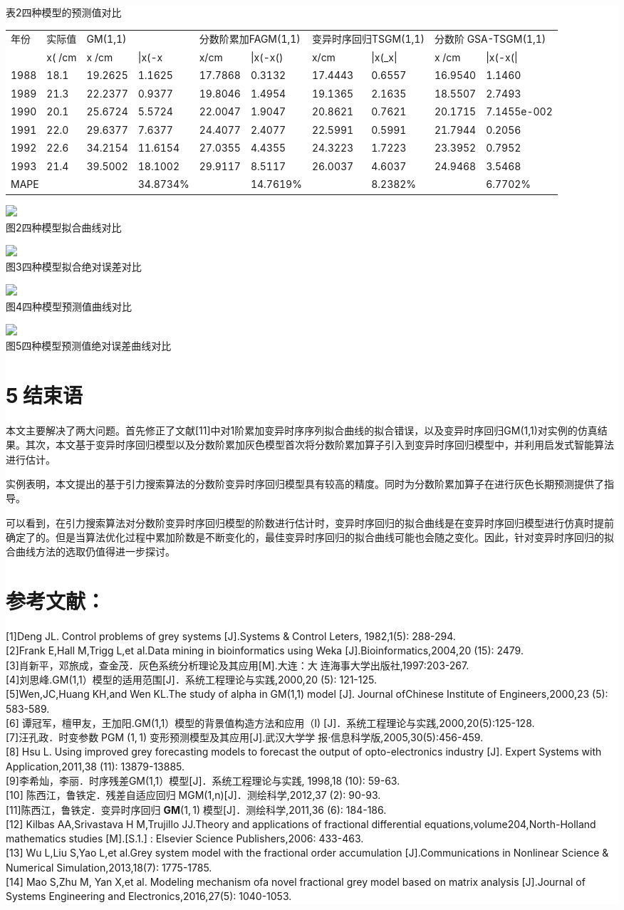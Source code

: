 表2四种模型的预测值对比  

<html><body><table><tr><td rowspan="2">年份</td><td>实际值</td><td colspan="2">GM(1,1)</td><td colspan="2">分数阶累加FAGM(1,1)</td><td colspan="2">变异时序回归TSGM(1,1)</td><td colspan="2">分数阶 GSA-TSGM(1,1)</td></tr><tr><td>x( /cm</td><td>x /cm</td><td>|x(-x</td><td>x/cm</td><td>|x(-x()</td><td>x/cm</td><td>|x(_x|</td><td>x /cm</td><td>|x(-x(|</td></tr><tr><td>1988</td><td>18.1</td><td>19.2625</td><td>1.1625</td><td>17.7868</td><td>0.3132</td><td>17.4443</td><td>0.6557</td><td>16.9540</td><td>1.1460</td></tr><tr><td>1989</td><td>21.3</td><td>22.2377</td><td>0.9377</td><td>19.8046</td><td>1.4954</td><td>19.1365</td><td>2.1635</td><td>18.5507</td><td>2.7493</td></tr><tr><td>1990</td><td>20.1</td><td>25.6724</td><td>5.5724</td><td>22.0047</td><td>1.9047</td><td>20.8621</td><td>0.7621</td><td>20.1715</td><td>7.1455e-002</td></tr><tr><td>1991</td><td>22.0</td><td>29.6377</td><td>7.6377</td><td>24.4077</td><td>2.4077</td><td>22.5991</td><td>0.5991</td><td>21.7944</td><td>0.2056</td></tr><tr><td>1992</td><td>22.6</td><td>34.2154</td><td>11.6154</td><td>27.0355</td><td>4.4355</td><td>24.3223</td><td>1.7223</td><td>23.3952</td><td>0.7952</td></tr><tr><td>1993</td><td>21.4</td><td>39.5002</td><td>18.1002</td><td>29.9117</td><td>8.5117</td><td>26.0037</td><td>4.6037</td><td>24.9468</td><td>3.5468</td></tr><tr><td colspan="2">MAPE</td><td></td><td>34.8734%</td><td></td><td>14.7619%</td><td></td><td>8.2382%</td><td></td><td>6.7702%</td></tr></table></body></html>

![](images/ab0a22095f9f951f8ce05b5ffc1ea892749ca833041edfb7cce1f1b24d6c1f63.jpg)  
图2四种模型拟合曲线对比

![](images/c2d981630bbae822988e359ace72b9d3b374b2ebfb69bcd84d3fced04bb0f14f.jpg)  
图3四种模型拟合绝对误差对比

![](images/65d599ee37ec817e80c292428f681bbc220ae194664ca4a180e7ef2e3c0503e3.jpg)  
图4四种模型预测值曲线对比

![](images/336041e40bfdabe39827c2b75ad2a8e37afc5b4e914e732bb06001c386c89f6c.jpg)  
图5四种模型预测值绝对误差曲线对比

# 5 结束语

本文主要解决了两大问题。首先修正了文献[11]中对1阶累加变异时序序列拟合曲线的拟合错误，以及变异时序回归GM(1,1)对实例的仿真结果。其次，本文基于变异时序回归模型以及分数阶累加灰色模型首次将分数阶累加算子引入到变异时序回归模型中，并利用启发式智能算法进行估计。

实例表明，本文提出的基于引力搜索算法的分数阶变异时序回归模型具有较高的精度。同时为分数阶累加算子在进行灰色长期预测提供了指导。

可以看到，在引力搜索算法对分数阶变异时序回归模型的阶数进行估计时，变异时序回归的拟合曲线是在变异时序回归模型进行仿真时提前确定了的。但是当算法优化过程中累加阶数是不断变化的，最佳变异时序回归的拟合曲线可能也会随之变化。因此，针对变异时序回归的拟合曲线方法的选取仍值得进一步探讨。

# 参考文献：

[1]Deng JL. Control problems of grey systems [J].Systems & Control Leters, 1982,1(5): 288-294.   
[2]Frank E,Hall M,Trigg L,et al.Data mining in bioinformatics using Weka [J].Bioinformatics,2004,20 (15): 2479.   
[3]肖新平，邓旅成，查金茂．灰色系统分析理论及其应用[M].大连：大 连海事大学出版社,1997:203-267.   
[4]刘思峰.GM(1,1）模型的适用范围[J]．系统工程理论与实践,2000,20 (5): 121-125.   
[5]Wen,JC,Huang KH,and Wen KL.The study of alpha in GM(1,1) model [J]. Journal ofChinese Institute of Engineers,2000,23 (5): 583-589.   
[6] 谭冠军，檀甲友，王加阳.GM(1,1）模型的背景值构造方法和应用（I) [J]．系统工程理论与实践,2000,20(5):125-128.   
[7]汪孔政．时变参数 PGM $( 1 , 1 )$ 变形预测模型及其应用[J].武汉大学学 报·信息科学版,2005,30(5):456-459.   
[8] Hsu L. Using improved grey forecasting models to forecast the output of opto-electronics industry [J]. Expert Systems with Application,2011,38 (11): 13879-13885.   
[9]李希灿，李丽．时序残差GM(1,1）模型[J]．系统工程理论与实践, 1998,18 (10): 59-63.   
[10] 陈西江，鲁铁定．残差自适应回归 MGM(1,n)[J]．测绘科学,2012,37 (2): 90-93.   
[11]陈西江，鲁铁定．变异时序回归 $\mathbf { G M } ( 1 , 1 )$ 模型[J]．测绘科学,2011,36 (6): 184-186.   
[12] Kilbas AA,Srivastava H M,Trujillo JJ.Theory and applications of fractional differential equations,volume204,North-Holland mathematics studies [M].[S.1.] : Elsevier Science Publishers,2006: 433-463.   
[13] Wu L,Liu S,Yao L,et al.Grey system model with the fractional order accumulation [J].Communications in Nonlinear Science & Numerical Simulation,2013,18(7): 1775-1785.   
[14] Mao S,Zhu M, Yan X,et al. Modeling mechanism ofa novel fractional grey model based on matrix analysis [J].Journal of Systems Engineering and Electronics,2016,27(5): 1040-1053.   